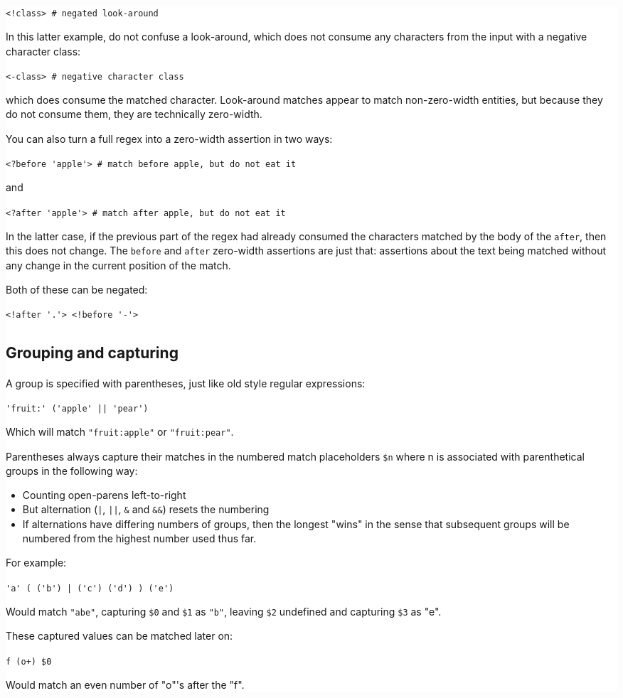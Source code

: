     <!class> # negated look-around

In this latter example, do not confuse a look-around, which does not
consume any characters from the input with a negative character class:

    <-class> # negative character class

which does consume the matched character. Look-around matches appear to
match non-zero-width entities, but because they do not consume them,
they are technically zero-width.

You can also turn a full regex into a zero-width assertion in two ways:

    <?before 'apple'> # match before apple, but do not eat it

and

    <?after 'apple'> # match after apple, but do not eat it

In the latter case, if the previous part of the regex had already
consumed the characters matched by the body of the `after`, then
this does not change. The `before` and `after` zero-width assertions
are just that: assertions about the text being matched without any
change in the current position of the match.

Both of these can be negated:

    <!after '.'> <!before '-'>

## Grouping and capturing

A group is specified with parentheses, just like old style regular
expressions:

    'fruit:' ('apple' || 'pear')

Which will match `"fruit:apple"` or `"fruit:pear"`.

Parentheses always capture their matches in the numbered match placeholders
`$n` where n is associated with parenthetical groups in the following way:

* Counting open-parens left-to-right
* But alternation (`|`, `||`, `&` and `&&`) resets the numbering
* If alternations have differing numbers of groups, then the longest
  "wins" in the sense that subsequent groups will be numbered from
  the highest number used thus far.

For example:

    'a' ( ('b') | ('c') ('d') ) ('e')

Would match `"abe"`, capturing `$0` and `$1` as `"b"`, leaving
`$2` undefined and capturing `$3` as "e".

These captured values can be matched later on:

    f (o+) $0

Would match an even number of "o"'s after the "f".
